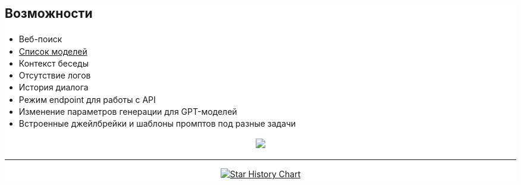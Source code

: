 </div>

## Возможности

- Веб-поиск
- [Список моделей](https://status.neuroapi.host/v1/status)
- Контекст беседы
- Отсутствие логов
- История диалога
- Режим endpoint для работы с API
- Изменение параметров генерации для GPT-моделей
- Встроенные джейлбрейки и шаблоны промптов под разные задачи

<div align="center">
  <img src="https://github.com/NealBelov/screenshots/blob/main/img_03.png?raw=true" width="100%">

***

[![Star History Chart](https://api.star-history.com/svg?repos=Em1tSan/NeuroGPT&type=Date)](https://star-history.com/#Em1tSan/NeuroGPT&Date)

</div>
